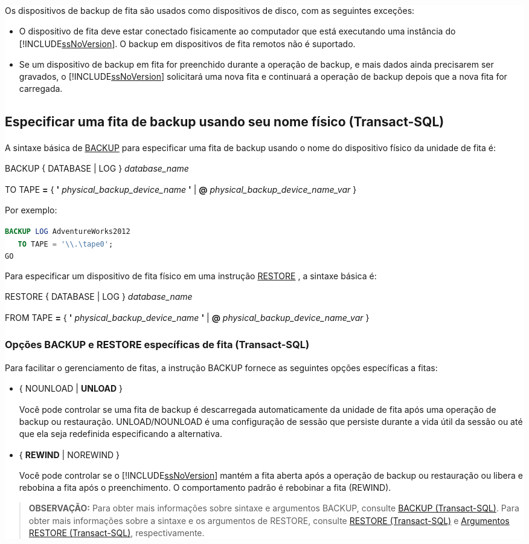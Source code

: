  Os dispositivos de backup de fita são usados como dispositivos de disco, com as seguintes exceções:  
  
-   O dispositivo de fita deve estar conectado fisicamente ao computador que está executando uma instância do [!INCLUDE[ssNoVersion](../../includes/ssnoversion-md.md)]. O backup em dispositivos de fita remotos não é suportado.  
  
-   Se um dispositivo de backup em fita for preenchido durante a operação de backup, e mais dados ainda precisarem ser gravados, o [!INCLUDE[ssNoVersion](../../includes/ssnoversion-md.md)] solicitará uma nova fita e continuará a operação de backup depois que a nova fita for carregada.  
  
##  <a name="BackupTapeUsingPhysicalName"></a> Especificar uma fita de backup usando seu nome físico (Transact-SQL)  
 A sintaxe básica de [BACKUP](../../t-sql/statements/backup-transact-sql.md) para especificar uma fita de backup usando o nome do dispositivo físico da unidade de fita é:  
  
 BACKUP { DATABASE | LOG } *database_name*  
  
 TO TAPE **=** { **'** _physical_backup_device_name_ **'**  |  **@** _physical_backup_device_name_var_ }  
  
 Por exemplo:  
  
```sql  
BACKUP LOG AdventureWorks2012   
   TO TAPE = '\\.\tape0';  
GO  
```  
  
 Para especificar um dispositivo de fita físico em uma instrução [RESTORE](../../t-sql/statements/restore-statements-transact-sql.md) , a sintaxe básica é:  
  
 RESTORE { DATABASE | LOG } *database_name*  
  
 FROM TAPE **=** { **'** _physical_backup_device_name_ **'**  |  **@** _physical_backup_device_name_var_ }  
  
###  <a name="TapeOptions"></a> Opções BACKUP e RESTORE específicas de fita (Transact-SQL)  
 Para facilitar o gerenciamento de fitas, a instrução BACKUP fornece as seguintes opções específicas a fitas:  
  
-   { NOUNLOAD | **UNLOAD** }  
  
     Você pode controlar se uma fita de backup é descarregada automaticamente da unidade de fita após uma operação de backup ou restauração. UNLOAD/NOUNLOAD é uma configuração de sessão que persiste durante a vida útil da sessão ou até que ela seja redefinida especificando a alternativa.  
  
-   { **REWIND** | NOREWIND }  
  
     Você pode controlar se o [!INCLUDE[ssNoVersion](../../includes/ssnoversion-md.md)] mantém a fita aberta após a operação de backup ou restauração ou libera e rebobina a fita após o preenchimento. O comportamento padrão é rebobinar a fita (REWIND).  
  
> **OBSERVAÇÃO:** Para obter mais informações sobre sintaxe e argumentos BACKUP, consulte [BACKUP &#40;Transact-SQL&#41;](../../t-sql/statements/backup-transact-sql.md). Para obter mais informações sobre a sintaxe e os argumentos de RESTORE, consulte [RESTORE &#40;Transact-SQL&#41;](../../t-sql/statements/restore-statements-transact-sql.md) e [Argumentos RESTORE &#40;Transact-SQL&#41;](../../t-sql/statements/restore-statements-arguments-transact-sql.md), respectivamente.  
  